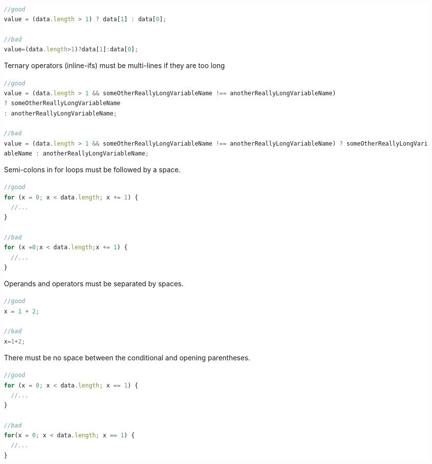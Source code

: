 ```javascript
//good
value = (data.length > 1) ? data[1] : data[0];

//bad
value=(data.length>1)?data[1]:data[0];
```

Ternary operators (inline-ifs) must be multi-lines if they are too long

```javascript
//good
value = (data.length > 1 && someOtherReallyLongVariableName !== anotherReallyLongVariableName)
? someOtherReallyLongVariableName 
: anotherReallyLongVariableName;

//bad
value = (data.length > 1 && someOtherReallyLongVariableName !== anotherReallyLongVariableName) ? someOtherReallyLongVariableName : anotherReallyLongVariableName;
```

Semi-colons in for loops must be followed by a space.

```javascript
//good
for (x = 0; x < data.length; x += 1) {
  //...
}

//bad
for (x =0;x < data.length;x += 1) {
  //...
}
```

Operands and operators must be separated by spaces.

```javascript
//good
x = 1 + 2;

//bad
x=1+2;
```

There must be no space between the conditional and opening parentheses.

```javascript
//good
for (x = 0; x < data.length; x == 1) {
  //...
}

//bad
for(x = 0; x < data.length; x == 1) {
  //...
}
```
